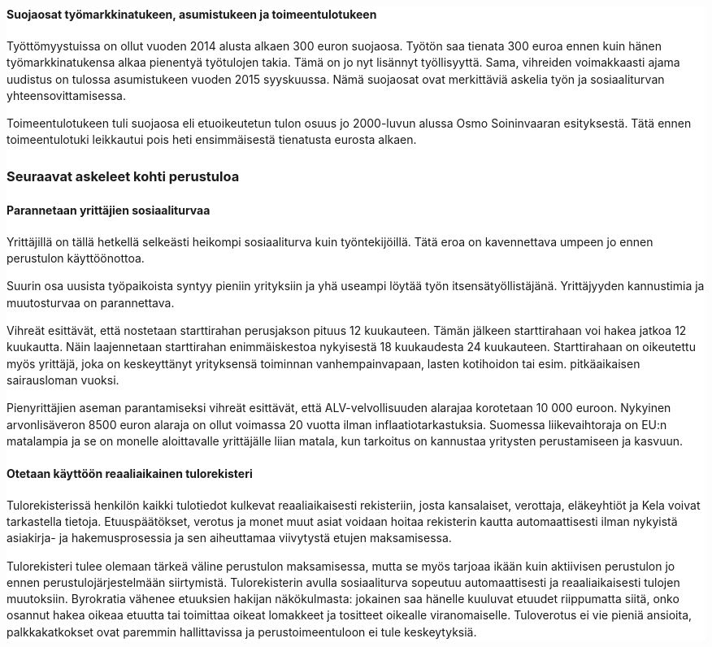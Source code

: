 
#### Suojaosat työmarkkinatukeen, asumistukeen ja toimeentulotukeen


Työttömyystuissa on ollut vuoden 2014 alusta alkaen 300 euron suojaosa. Työtön
saa tienata 300 euroa ennen kuin hänen työmarkkinatukensa alkaa pienentyä
työtulojen takia. Tämä on jo nyt lisännyt työllisyyttä. Sama, vihreiden
voimakkaasti ajama uudistus on tulossa asumistukeen vuoden 2015 syyskuussa. Nämä
suojaosat ovat merkittäviä askelia työn ja sosiaaliturvan yhteensovittamisessa.


Toimeentulotukeen tuli suojaosa eli etuoikeutetun tulon osuus jo 2000-luvun
alussa Osmo Soininvaaran esityksestä. Tätä ennen toimeentulotuki leikkautui pois
heti ensimmäisestä tienatusta eurosta alkaen.


### Seuraavat askeleet kohti perustuloa


#### Parannetaan yrittäjien sosiaaliturvaa


Yrittäjillä on tällä hetkellä selkeästi heikompi sosiaaliturva kuin
työntekijöillä. Tätä eroa on kavennettava umpeen jo ennen perustulon
käyttöönottoa.


Suurin osa uusista työpaikoista syntyy pieniin yrityksiin ja yhä useampi löytää
työn itsensätyöllistäjänä. Yrittäjyyden kannustimia ja muutosturvaa on
parannettava.


Vihreät esittävät, että nostetaan starttirahan perusjakson pituus 12 kuukauteen.
Tämän jälkeen starttirahaan voi hakea jatkoa 12 kuukautta. Näin laajennetaan
starttirahan enimmäiskestoa nykyisestä 18 kuukaudesta 24 kuukauteen.
Starttirahaan on oikeutettu myös yrittäjä, joka on keskeyttänyt yrityksensä
toiminnan vanhempainvapaan, lasten kotihoidon tai esim. pitkäaikaisen
sairausloman vuoksi.


Pienyrittäjien aseman parantamiseksi vihreät esittävät, että ALV-velvollisuuden
alarajaa korotetaan 10 000 euroon. Nykyinen arvonlisäveron 8500 euron alaraja on
ollut voimassa 20 vuotta ilman inflaatiotarkastuksia. Suomessa liikevaihtoraja
on EU:n matalampia ja se on monelle aloittavalle yrittäjälle liian matala, kun
tarkoitus on kannustaa yritysten perustamiseen ja kasvuun.


#### Otetaan käyttöön reaaliaikainen tulorekisteri


Tulorekisterissä henkilön kaikki tulotiedot kulkevat reaaliaikaisesti
rekisteriin, josta kansalaiset, verottaja, eläkeyhtiöt ja Kela voivat
tarkastella tietoja. Etuuspäätökset, verotus ja monet muut asiat voidaan hoitaa
rekisterin kautta automaattisesti ilman nykyistä asiakirja- ja hakemusprosessia
ja sen aiheuttamaa viivytystä etujen maksamisessa.


Tulorekisteri tulee olemaan tärkeä väline perustulon maksamisessa, mutta se myös
tarjoaa ikään kuin aktiivisen perustulon jo ennen perustulojärjestelmään
siirtymistä. Tulorekisterin avulla sosiaaliturva sopeutuu automaattisesti ja
reaaliaikaisesti tulojen muutoksiin. Byrokratia vähenee etuuksien hakijan
näkökulmasta: jokainen saa hänelle kuuluvat etuudet riippumatta siitä, onko
osannut hakea oikeaa etuutta tai toimittaa oikeat lomakkeet ja tositteet
oikealle viranomaiselle. Tuloverotus ei vie pieniä ansioita, palkkakatkokset
ovat paremmin hallittavissa ja perustoimeentuloon ei tule keskeytyksiä.
